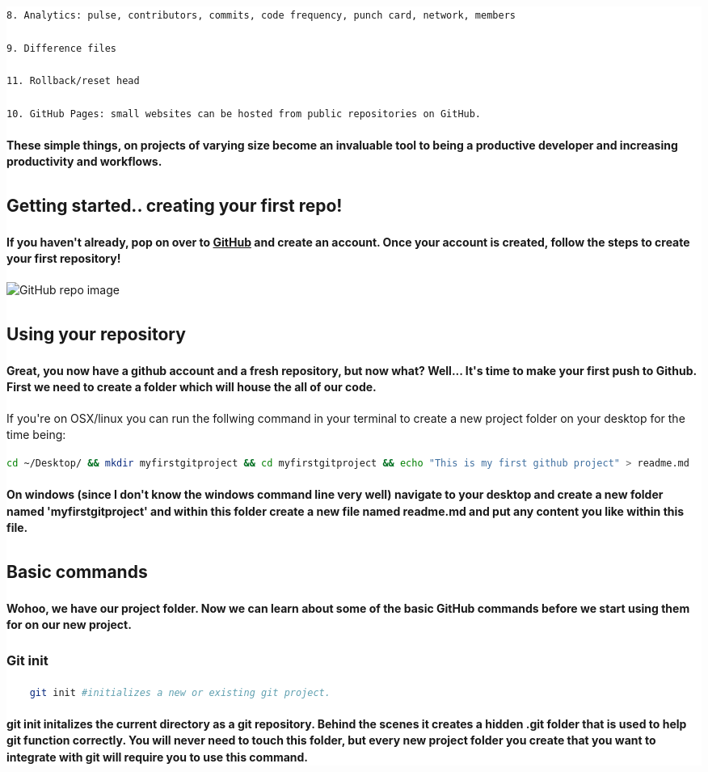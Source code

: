     8. Analytics: pulse, contributors, commits, code frequency, punch card, network, members

    9. Difference files

    11. Rollback/reset head

    10. GitHub Pages: small websites can be hosted from public repositories on GitHub.

#### These simple things, on projects of varying size become an invaluable tool to being a productive developer and increasing productivity and workflows.





## Getting started.. creating your first repo!
#### If you haven't already, pop on over to [GitHub](https://www.google.com "GitHub") and create an account. Once your account is created, follow the steps to create your first repository!

![GitHub repo image](/css/images/gitrepo_0.png "Logo Title Text 1")



## Using your repository
#### Great, you now have a github account and a fresh repository, but now what? Well... It's time to make your first push to Github. First we need to create a folder which will house the all of our code.

 If you're on OSX/linux you can run the follwing command in your terminal to create a new project folder on your desktop for the time being:

```Bash
cd ~/Desktop/ && mkdir myfirstgitproject && cd myfirstgitproject && echo "This is my first github project" > readme.md
```

#### On windows (since I don't know the windows command line very well) navigate to your desktop and create a new folder named 'myfirstgitproject' and within this folder create a new file named readme.md and put any content you like within this file.

## Basic commands
#### Wohoo, we have our project folder. Now we can learn about some of the basic GitHub commands before we start using them for on our new project.

### Git init
```Bash
    git init #initializes a new or existing git project.
```
#### git init initalizes the current directory as a git repository. Behind the scenes it creates a hidden .git folder that is used to help git function correctly. You will never need to touch this folder, but every new project folder you create that you want to integrate with git will require you to use this command.
